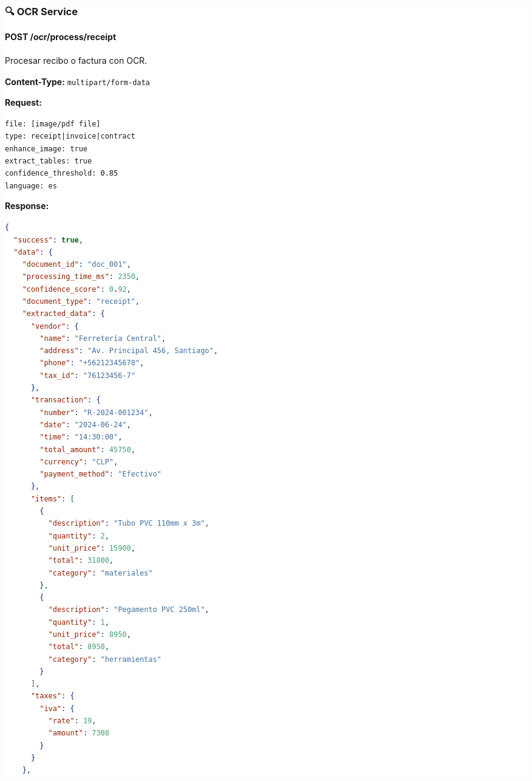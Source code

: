 
### 🔍 OCR Service

#### POST /ocr/process/receipt
Procesar recibo o factura con OCR.

**Content-Type:** `multipart/form-data`

**Request:**
```
file: [image/pdf file]
type: receipt|invoice|contract
enhance_image: true
extract_tables: true
confidence_threshold: 0.85
language: es
```

**Response:**
```json
{
  "success": true,
  "data": {
    "document_id": "doc_001",
    "processing_time_ms": 2350,
    "confidence_score": 0.92,
    "document_type": "receipt",
    "extracted_data": {
      "vendor": {
        "name": "Ferretería Central",
        "address": "Av. Principal 456, Santiago",
        "phone": "+56212345678",
        "tax_id": "76123456-7"
      },
      "transaction": {
        "number": "R-2024-001234",
        "date": "2024-06-24",
        "time": "14:30:00",
        "total_amount": 45750,
        "currency": "CLP",
        "payment_method": "Efectivo"
      },
      "items": [
        {
          "description": "Tubo PVC 110mm x 3m",
          "quantity": 2,
          "unit_price": 15900,
          "total": 31800,
          "category": "materiales"
        },
        {
          "description": "Pegamento PVC 250ml",
          "quantity": 1,
          "unit_price": 8950,
          "total": 8950,
          "category": "herramientas"
        }
      ],
      "taxes": {
        "iva": {
          "rate": 19,
          "amount": 7308
        }
      }
    },
```
